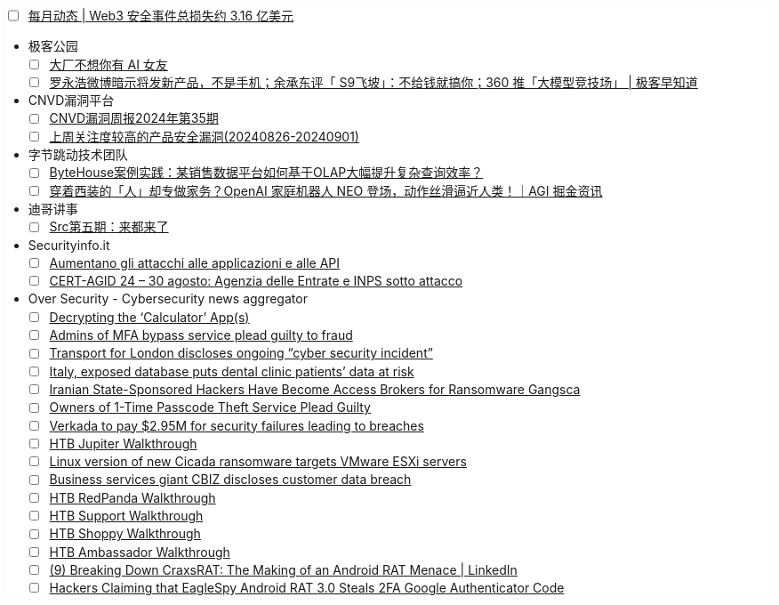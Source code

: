   - [ ] [每月动态 | Web3 安全事件总损失约 3.16 亿美元](https://mp.weixin.qq.com/s?__biz=MzU4ODQ3NTM2OA==&mid=2247500217&idx=1&sn=3d0739b9da5b1aa080541b5a9bdca7d7&chksm=fddebf3ecaa93628158db7785c0fd8fda98a198ced9dc704c38810535b002d26441fbae9b7e0&scene=58&subscene=0#rd)
- 极客公园
  - [ ] [大厂不想你有 AI 女友](https://mp.weixin.qq.com/s?__biz=MTMwNDMwODQ0MQ==&mid=2653053348&idx=1&sn=d34d820a242716b828ad48e1ef57e60d&chksm=7e571c1249209504833187a0149002f84336e74185408e22f6180010012dc866010b6af90017&scene=58&subscene=0#rd)
  - [ ] [罗永浩微博暗示将发新产品，不是手机；余承东评「 S9飞坡」：不给钱就搞你；360 推「大模型竞技场」 | 极客早知道](https://mp.weixin.qq.com/s?__biz=MTMwNDMwODQ0MQ==&mid=2653053336&idx=1&sn=35609614184cbc3cc51ce59301b64274&chksm=7e571c2e492095380c3b175c77cfeab07313897b745eaa064e206387c5b092d4c5722f04b260&scene=58&subscene=0#rd)
- CNVD漏洞平台
  - [ ] [CNVD漏洞周报2024年第35期](https://mp.weixin.qq.com/s?__biz=MzU3ODM2NTg2Mg==&mid=2247495227&idx=1&sn=9187af7308b472287a51ffacd76b43f7&chksm=fd74def2ca0357e40ead351657ac36a999f6508668c4d42c6bee9c2459e1011a31855cac318d&scene=58&subscene=0#rd)
  - [ ] [上周关注度较高的产品安全漏洞(20240826-20240901)](https://mp.weixin.qq.com/s?__biz=MzU3ODM2NTg2Mg==&mid=2247495227&idx=2&sn=bd78a786194d867f9ec3252f293da309&chksm=fd74def2ca0357e4d5a4cb6efcbe5aa4696ca0804b691806246e8f44727a746f2589576470ea&scene=58&subscene=0#rd)
- 字节跳动技术团队
  - [ ] [ByteHouse案例实践：某销售数据平台如何基于OLAP大幅提升复杂查询效率？](https://mp.weixin.qq.com/s?__biz=MzI1MzYzMjE0MQ==&mid=2247509781&idx=1&sn=230f9fe9edfac081e6d62c68cf8c1cbd&chksm=e9d36cf7dea4e5e195c8509025f3f582d5c3dbcc88dbb837db3d77f29038d555d09bd279aea0&scene=58&subscene=0#rd)
  - [ ] [穿着西装的「人」却专做家务？OpenAI 家庭机器人 NEO 登场，动作丝滑逼近人类！｜AGI 掘金资讯](https://mp.weixin.qq.com/s?__biz=MzI1MzYzMjE0MQ==&mid=2247509781&idx=2&sn=9c621bb429f09c5037a0705979526907&chksm=e9d36cf7dea4e5e1505b9a0c2db9fbbc99494f052b059d8f13880a28ee97664a2e8d9da15a26&scene=58&subscene=0#rd)
- 迪哥讲事
  - [ ] [Src第五期：来都来了](https://mp.weixin.qq.com/s?__biz=MzIzMTIzNTM0MA==&mid=2247495734&idx=1&sn=8d9d606eaa4884be7082487cd74c265c&chksm=e8a5fa55dfd273431fae2de07396c3a3df45348e49f318d4e862730d0f0e11f6f53f560bd7f3&scene=58&subscene=0#rd)
- Securityinfo.it
  - [ ] [Aumentano gli attacchi alle applicazioni e alle API](https://www.securityinfo.it/2024/09/02/aumentano-gli-attacchi-alle-applicazioni-e-alle-api/?utm_source=rss&utm_medium=rss&utm_campaign=aumentano-gli-attacchi-alle-applicazioni-e-alle-api)
  - [ ] [CERT-AGID 24 – 30 agosto: Agenzia delle Entrate e INPS sotto attacco](https://www.securityinfo.it/2024/09/02/cert-agid-24-30-agosto-agenzia-delle-entrate-e-inps-sotto-attacco/?utm_source=rss&utm_medium=rss&utm_campaign=cert-agid-24-30-agosto-agenzia-delle-entrate-e-inps-sotto-attacco)
- Over Security - Cybersecurity news aggregator
  - [ ] [Decrypting the ‘Calculator’ App(s)](https://theincidentalchewtoy.wordpress.com/2021/12/07/decrypting-the-calculator-apps/)
  - [ ] [Admins of MFA bypass service plead guilty to fraud](https://www.bleepingcomputer.com/news/legal/admins-of-mfa-bypass-service-otp.agency-plead-guilty/)
  - [ ] [Transport for London discloses ongoing “cyber security incident”](https://www.bleepingcomputer.com/news/security/transport-for-london-discloses-ongoing-cyber-security-incident/)
  - [ ] [Italy, exposed database puts dental clinic patients’ data at risk](https://www.suspectfile.com/italy-exposed-database-puts-dental-clinic-patients-data-at-risk/)
  - [ ] [Iranian State-Sponsored Hackers Have Become Access Brokers for Ransomware Gangsca](https://cyble.com/blog/iranian-state-sponsored-hackers-have-become-access-brokers-for-ransomware-gangsca/)
  - [ ] [Owners of 1-Time Passcode Theft Service Plead Guilty](https://krebsonsecurity.com/2024/09/owners-of-1-time-passcode-theft-service-plead-guilty/)
  - [ ] [Verkada to pay $2.95M for security failures leading to breaches](https://www.bleepingcomputer.com/news/security/verkada-to-pay-295m-for-security-failures-leading-to-breaches/)
  - [ ] [HTB Jupiter Walkthrough](https://www.secjuice.com/htb-jupiter-walkthrough/)
  - [ ] [Linux version of new Cicada ransomware targets VMware ESXi servers](https://www.bleepingcomputer.com/news/security/linux-version-of-new-cicada-ransomware-targets-vmware-esxi-servers/)
  - [ ] [Business services giant CBIZ discloses customer data breach](https://www.bleepingcomputer.com/news/security/business-services-giant-cbiz-discloses-customer-data-breach/)
  - [ ] [HTB RedPanda Walkthrough](https://www.secjuice.com/htb-redpanda-walkthrough/)
  - [ ] [HTB Support Walkthrough](https://www.secjuice.com/htb-support-walkthrough/)
  - [ ] [HTB Shoppy Walkthrough](https://www.secjuice.com/htb-shoppy-walkthrough/)
  - [ ] [HTB Ambassador Walkthrough](https://www.secjuice.com/htb-ambassador-walkthrough/)
  - [ ] [(9) Breaking Down CraxsRAT: The Making of an Android RAT Menace | LinkedIn](https://www.linkedin.com/pulse/breaking-down-craxsrat-making-android-rat-menace-raghav-rastogi-rh3te/)
  - [ ] [Hackers Claiming that EagleSpy Android RAT 3.0 Steals 2FA Google Authenticator Code](https://gbhackers.com/hackers-claiming-eaglespy-android/)